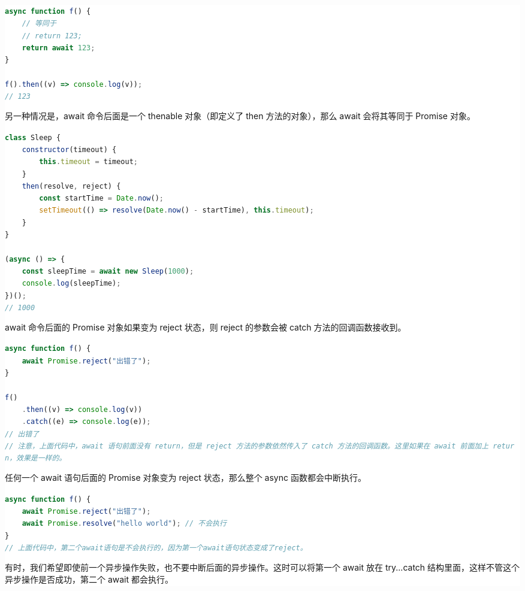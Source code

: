 ```js
async function f() {
	// 等同于
	// return 123;
	return await 123;
}

f().then((v) => console.log(v));
// 123
```

另一种情况是，await 命令后面是一个 thenable 对象（即定义了 then 方法的对象），那么 await 会将其等同于 Promise 对象。

```js
class Sleep {
	constructor(timeout) {
		this.timeout = timeout;
	}
	then(resolve, reject) {
		const startTime = Date.now();
		setTimeout(() => resolve(Date.now() - startTime), this.timeout);
	}
}

(async () => {
	const sleepTime = await new Sleep(1000);
	console.log(sleepTime);
})();
// 1000
```

await 命令后面的 Promise 对象如果变为 reject 状态，则 reject 的参数会被 catch 方法的回调函数接收到。

```js
async function f() {
	await Promise.reject("出错了");
}

f()
	.then((v) => console.log(v))
	.catch((e) => console.log(e));
// 出错了
// 注意，上面代码中，await 语句前面没有 return，但是 reject 方法的参数依然传入了 catch 方法的回调函数。这里如果在 await 前面加上 return，效果是一样的。
```

任何一个 await 语句后面的 Promise 对象变为 reject 状态，那么整个 async 函数都会中断执行。

```js
async function f() {
	await Promise.reject("出错了");
	await Promise.resolve("hello world"); // 不会执行
}
// 上面代码中，第二个await语句是不会执行的，因为第一个await语句状态变成了reject。
```

有时，我们希望即使前一个异步操作失败，也不要中断后面的异步操作。这时可以将第一个 await 放在 try...catch 结构里面，这样不管这个异步操作是否成功，第二个 await 都会执行。
